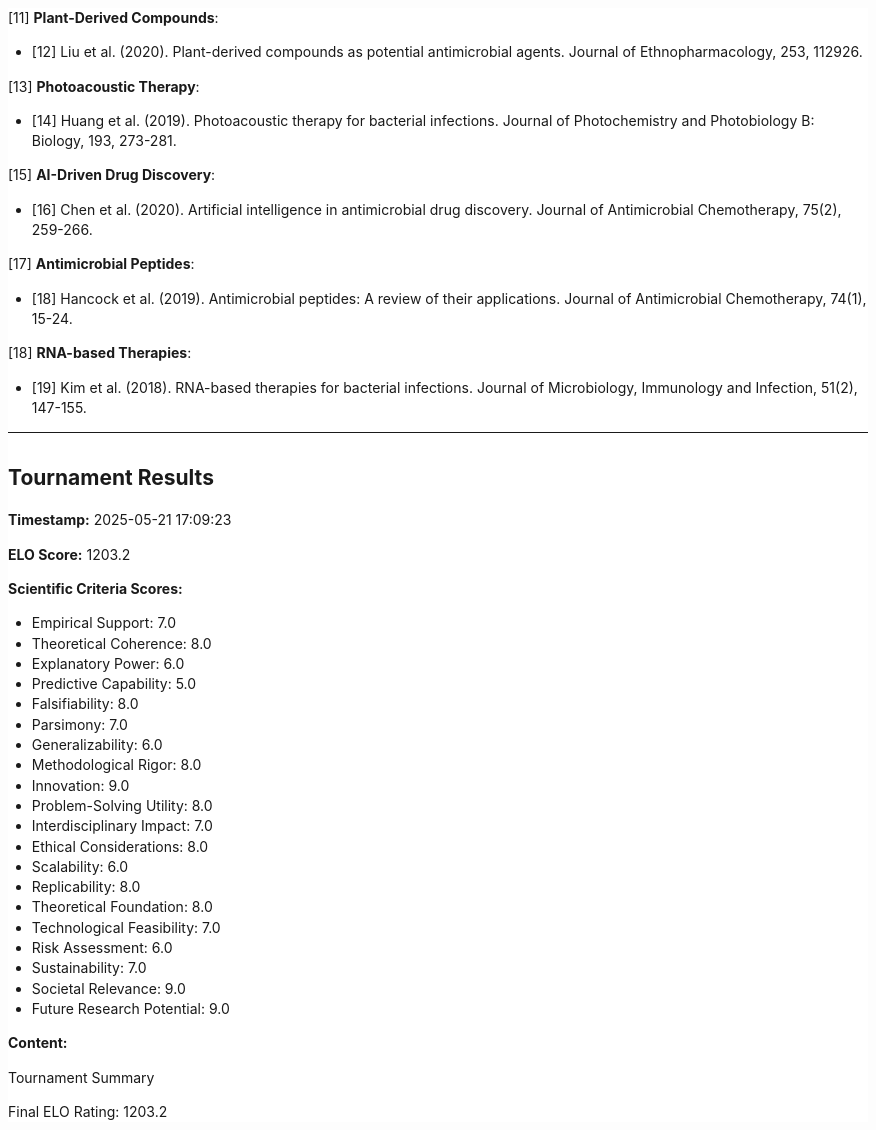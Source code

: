 [11] **Plant-Derived Compounds**:
   - [12] Liu et al. (2020). Plant-derived compounds as potential antimicrobial agents. Journal of Ethnopharmacology, 253, 112926.

[13] **Photoacoustic Therapy**:
   - [14] Huang et al. (2019). Photoacoustic therapy for bacterial infections. Journal of Photochemistry and Photobiology B: Biology, 193, 273-281.

[15] **AI-Driven Drug Discovery**:
   - [16] Chen et al. (2020). Artificial intelligence in antimicrobial drug discovery. Journal of Antimicrobial Chemotherapy, 75(2), 259-266.

[17] **Antimicrobial Peptides**:
   - [18] Hancock et al. (2019). Antimicrobial peptides: A review of their applications. Journal of Antimicrobial Chemotherapy, 74(1), 15-24.

[18] **RNA-based Therapies**:
   - [19] Kim et al. (2018). RNA-based therapies for bacterial infections. Journal of Microbiology, Immunology and Infection, 51(2), 147-155.

---

## Tournament Results

**Timestamp:** 2025-05-21 17:09:23

**ELO Score:** 1203.2

**Scientific Criteria Scores:**

- Empirical Support: 7.0
- Theoretical Coherence: 8.0
- Explanatory Power: 6.0
- Predictive Capability: 5.0
- Falsifiability: 8.0
- Parsimony: 7.0
- Generalizability: 6.0
- Methodological Rigor: 8.0
- Innovation: 9.0
- Problem-Solving Utility: 8.0
- Interdisciplinary Impact: 7.0
- Ethical Considerations: 8.0
- Scalability: 6.0
- Replicability: 8.0
- Theoretical Foundation: 8.0
- Technological Feasibility: 7.0
- Risk Assessment: 6.0
- Sustainability: 7.0
- Societal Relevance: 9.0
- Future Research Potential: 9.0

**Content:**

Tournament Summary

Final ELO Rating: 1203.2
